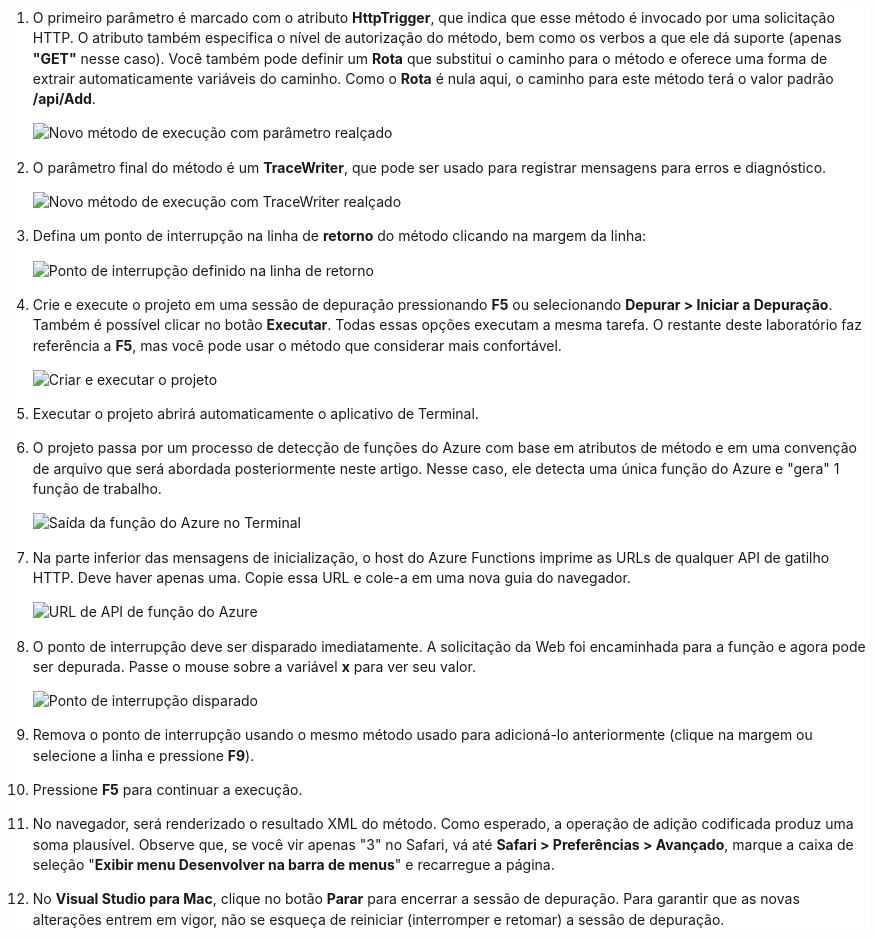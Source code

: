 1. O primeiro parâmetro é marcado com o atributo **HttpTrigger**, que indica que esse método é invocado por uma solicitação HTTP. O atributo também especifica o nível de autorização do método, bem como os verbos a que ele dá suporte (apenas **"GET"** nesse caso). Você também pode definir um **Rota** que substitui o caminho para o método e oferece uma forma de extrair automaticamente variáveis do caminho. Como o **Rota** é nula aqui, o caminho para este método terá o valor padrão **/api/Add**.

    ![Novo método de execução com parâmetro realçado](media/azure-functions-lab-image15.png)

1. O parâmetro final do método é um **TraceWriter**, que pode ser usado para registrar mensagens para erros e diagnóstico.

    ![Novo método de execução com TraceWriter realçado](media/azure-functions-lab-image16.png)

1. Defina um ponto de interrupção na linha de **retorno** do método clicando na margem da linha:

    ![Ponto de interrupção definido na linha de retorno](media/azure-functions-lab-image17.png)

1. Crie e execute o projeto em uma sessão de depuração pressionando **F5** ou selecionando **Depurar > Iniciar a Depuração**. Também é possível clicar no botão **Executar**. Todas essas opções executam a mesma tarefa. O restante deste laboratório faz referência a **F5**, mas você pode usar o método que considerar mais confortável.

    ![Criar e executar o projeto](media/azure-functions-lab-image18.png)

1. Executar o projeto abrirá automaticamente o aplicativo de Terminal.

1. O projeto passa por um processo de detecção de funções do Azure com base em atributos de método e em uma convenção de arquivo que será abordada posteriormente neste artigo. Nesse caso, ele detecta uma única função do Azure e "gera" 1 função de trabalho.

    ![Saída da função do Azure no Terminal](media/azure-functions-lab-image19.png)

1. Na parte inferior das mensagens de inicialização, o host do Azure Functions imprime as URLs de qualquer API de gatilho HTTP. Deve haver apenas uma. Copie essa URL e cole-a em uma nova guia do navegador.

    ![URL de API de função do Azure](media/azure-functions-lab-image20.png)

1. O ponto de interrupção deve ser disparado imediatamente. A solicitação da Web foi encaminhada para a função e agora pode ser depurada. Passe o mouse sobre a variável **x** para ver seu valor.

    ![Ponto de interrupção disparado](media/azure-functions-lab-image21.png)

1. Remova o ponto de interrupção usando o mesmo método usado para adicioná-lo anteriormente (clique na margem ou selecione a linha e pressione **F9**).

1. Pressione **F5** para continuar a execução.

1. No navegador, será renderizado o resultado XML do método. Como esperado, a operação de adição codificada produz uma soma plausível. Observe que, se você vir apenas "3" no Safari, vá até **Safari > Preferências > Avançado**, marque a caixa de seleção "**Exibir menu Desenvolver na barra de menus**" e recarregue a página.

1. No **Visual Studio para Mac**, clique no botão **Parar** para encerrar a sessão de depuração. Para garantir que as novas alterações entrem em vigor, não se esqueça de reiniciar (interromper e retomar) a sessão de depuração.
